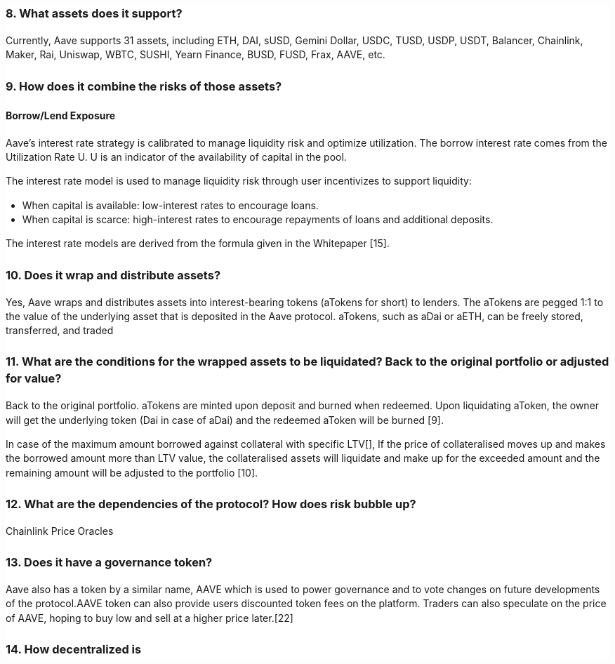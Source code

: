 ### 8. What assets does it support?

Currently, Aave supports 31 assets, including ETH, DAI, sUSD, Gemini Dollar, USDC, TUSD, USDP, USDT, Balancer, Chainlink, Maker, Rai, Uniswap, WBTC, SUSHI, Yearn Finance, BUSD, FUSD, Frax, AAVE, etc.

### 9. How does it combine the risks of those assets?

#### Borrow/Lend Exposure

Aave’s interest rate strategy is calibrated to manage liquidity risk and optimize utilization. The borrow interest rate comes from the Utilization Rate U. U is an indicator of the availability of capital in the pool.

The interest rate model is used to manage liquidity risk through user incentivizes to support liquidity:&#x20;

* When capital is available: low-interest rates to encourage loans.&#x20;
* When capital is scarce: high-interest rates to encourage repayments of loans and additional deposits.

The interest rate models are derived from the formula given in the Whitepaper \[15].

### 10. Does it wrap and distribute assets?

Yes, Aave wraps and distributes assets into interest-bearing tokens (aTokens for short) to lenders. The aTokens are pegged 1:1 to the value of the underlying asset that is deposited in the Aave protocol. aTokens, such as aDai or aETH, can be freely stored, transferred, and traded

### 11. What are the conditions for the wrapped assets to be liquidated? Back to the original portfolio or adjusted for value?

Back to the original portfolio. aTokens are minted upon deposit and burned when redeemed. Upon liquidating aToken, the owner will get the underlying token (Dai in case of aDai) and the redeemed aToken will be burned \[9].

In case of the maximum amount borrowed against collateral with specific LTV\[], If the price of collateralised moves up and makes the borrowed amount more than LTV value, the collateralised assets will liquidate and make up for the exceeded amount and the remaining amount will be adjusted to the portfolio \[10].

### 12. What are the dependencies of the protocol? How does risk bubble up?

Chainlink Price Oracles

### **13. Does it have a governance token?**

Aave also has a token by a similar name, AAVE which is used to power governance and to vote changes on future developments of the protocol.AAVE token can also provide users discounted token fees on the platform. Traders can also speculate on the price of AAVE, hoping to buy low and sell at a higher price later.\[22]

### **14. How decentralized is**
